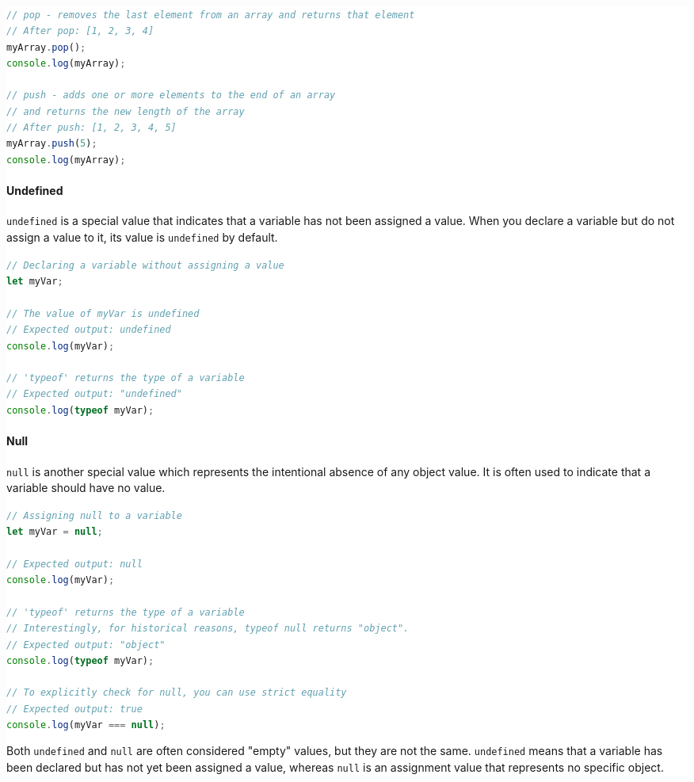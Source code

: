 ```javascript
// pop - removes the last element from an array and returns that element
// After pop: [1, 2, 3, 4]
myArray.pop();
console.log(myArray);

// push - adds one or more elements to the end of an array
// and returns the new length of the array
// After push: [1, 2, 3, 4, 5]
myArray.push(5);
console.log(myArray);
```

#### Undefined

`undefined` is a special value that indicates that a variable has not been
assigned a value. When you declare a variable but do not assign a value to it,
its value is `undefined` by default.

```javascript
// Declaring a variable without assigning a value
let myVar;

// The value of myVar is undefined
// Expected output: undefined
console.log(myVar);

// 'typeof' returns the type of a variable
// Expected output: "undefined"
console.log(typeof myVar);
```

#### Null

`null` is another special value which represents the intentional absence of any
object value. It is often used to indicate that a variable should have no value.

```javascript
// Assigning null to a variable
let myVar = null;

// Expected output: null
console.log(myVar);

// 'typeof' returns the type of a variable
// Interestingly, for historical reasons, typeof null returns "object".
// Expected output: "object"
console.log(typeof myVar);

// To explicitly check for null, you can use strict equality
// Expected output: true
console.log(myVar === null);
```

Both `undefined` and `null` are often considered "empty" values, but they are
not the same. `undefined` means that a variable has been declared but has not
yet been assigned a value, whereas `null` is an assignment value that represents
no specific object.
